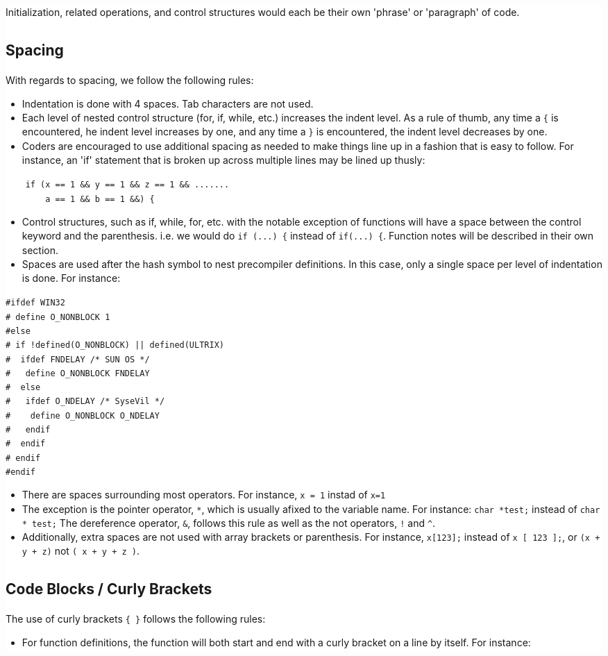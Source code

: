 Initialization, related operations, and control structures would each be their own 'phrase' or 'paragraph' of code.

## Spacing

With regards to spacing, we follow the following rules:

* Indentation is done with 4 spaces.  Tab characters are not used.
* Each level of nested control structure (for, if, while, etc.) increases the indent level.  As a rule of thumb, any time a ```{``` is encountered, he indent level increases by one, and any time a ```}``` is encountered, the indent level decreases by one.
* Coders are encouraged to use additional spacing as needed to make things line up in a fashion that is easy to follow.  For instance, an 'if' statement that is broken up across multiple lines may be lined up thusly:

```
    if (x == 1 && y == 1 && z == 1 && .......
        a == 1 && b == 1 &&) {
```

* Control structures, such as if, while, for, etc. with the notable exception of functions will have a space between the control keyword and the parenthesis.  i.e. we would do ```if (...) {``` instead of ```if(...) {```.  Function notes will be described in their own section.
* Spaces are used after the hash symbol to nest precompiler definitions.  In this case, only a single space per level of indentation is done.  For instance:

```
#ifdef WIN32
# define O_NONBLOCK 1
#else
# if !defined(O_NONBLOCK) || defined(ULTRIX)
#  ifdef FNDELAY /* SUN OS */
#   define O_NONBLOCK FNDELAY
#  else
#   ifdef O_NDELAY /* SyseVil */
#    define O_NONBLOCK O_NDELAY
#   endif
#  endif
# endif
#endif
```

* There are spaces surrounding most operators.  For instance, ```x = 1``` instad of ```x=1```
* The exception is the pointer operator, ```*```, which is usually afixed to the variable name.  For instance: ```char *test;``` instead of ```char * test;```  The dereference operator, ```&```, follows this rule as well as the not operators, ```!``` and ```^```.
* Additionally, extra spaces are not used with array brackets or parenthesis.  For instance, ```x[123];``` instead of ```x [ 123 ];```, or ```(x + y + z)``` not ```( x + y + z )```.

## Code Blocks / Curly Brackets

The use of curly brackets ```{ }``` follows the following rules:

* For function definitions, the function will both start and end with a curly bracket on a line by itself.  For instance:
